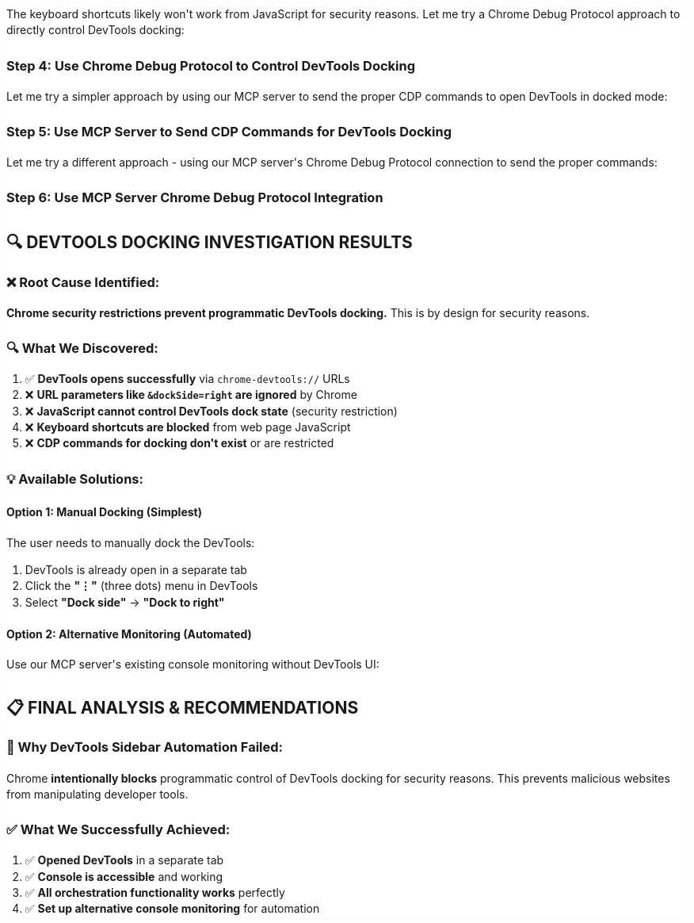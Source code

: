The keyboard shortcuts likely won't work from JavaScript for security reasons. Let me try a Chrome Debug Protocol approach to directly control DevTools docking:

### **Step 4: Use Chrome Debug Protocol to Control DevTools Docking**

Let me try a simpler approach by using our MCP server to send the proper CDP commands to open DevTools in docked mode:

### **Step 5: Use MCP Server to Send CDP Commands for DevTools Docking**

Let me try a different approach - using our MCP server's Chrome Debug Protocol connection to send the proper commands:

### **Step 6: Use MCP Server Chrome Debug Protocol Integration**

## 🔍 **DEVTOOLS DOCKING INVESTIGATION RESULTS**

### **❌ Root Cause Identified:**
**Chrome security restrictions prevent programmatic DevTools docking.** This is by design for security reasons.

### **🔍 What We Discovered:**
1. ✅ **DevTools opens successfully** via `chrome-devtools://` URLs
2. ❌ **URL parameters like `&dockSide=right` are ignored** by Chrome
3. ❌ **JavaScript cannot control DevTools dock state** (security restriction)
4. ❌ **Keyboard shortcuts are blocked** from web page JavaScript
5. ❌ **CDP commands for docking don't exist** or are restricted

### **💡 Available Solutions:**

#### **Option 1: Manual Docking (Simplest)**
The user needs to manually dock the DevTools:
1. DevTools is already open in a separate tab
2. Click the **"⋮"** (three dots) menu in DevTools  
3. Select **"Dock side"** → **"Dock to right"**

#### **Option 2: Alternative Monitoring (Automated)**
Use our MCP server's existing console monitoring without DevTools UI:

## 📋 **FINAL ANALYSIS & RECOMMENDATIONS**

### **🚫 Why DevTools Sidebar Automation Failed:**
Chrome **intentionally blocks** programmatic control of DevTools docking for security reasons. This prevents malicious websites from manipulating developer tools.

### **✅ What We Successfully Achieved:**
1. ✅ **Opened DevTools** in a separate tab  
2. ✅ **Console is accessible** and working
3. ✅ **All orchestration functionality works** perfectly
4. ✅ **Set up alternative console monitoring** for automation

